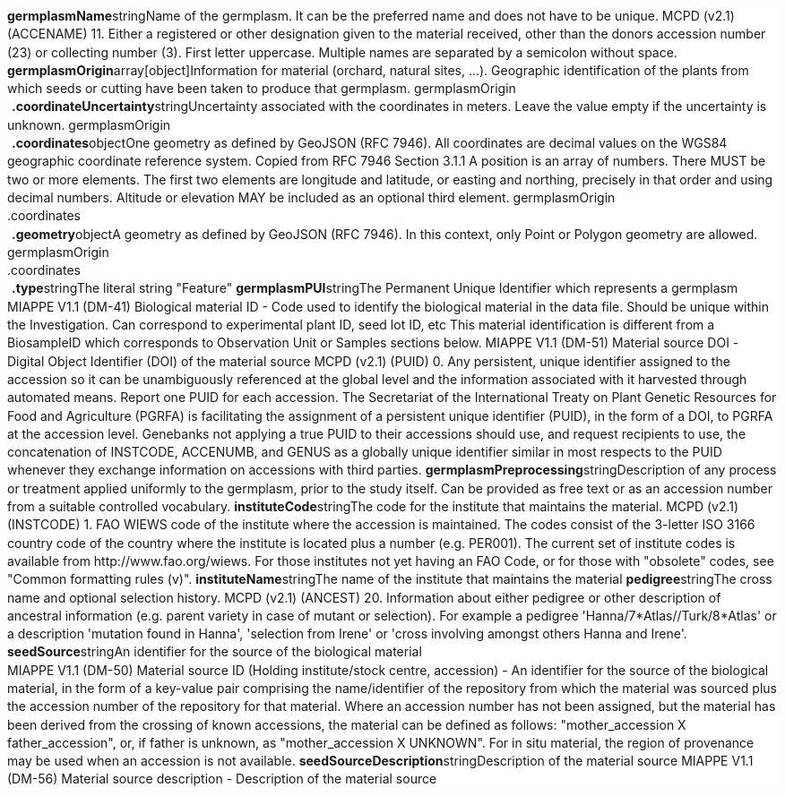 <tr><td><span style="font-weight:bold;">germplasmName</span></td><td>string</td><td>Name of the germplasm. It can be the preferred name and does not have to be unique.  MCPD (v2.1) (ACCENAME) 11. Either a registered or other designation given to the material received, other than the donors accession number (23) or collecting number (3). First letter uppercase. Multiple names are separated by a semicolon without space.</td></tr>
<tr><td><span style="font-weight:bold;">germplasmOrigin</span></td><td>array[object]</td><td>Information for material (orchard, natural sites, ...). Geographic identification of the plants from which seeds or cutting have been taken to produce that germplasm.</td></tr>
<tr><td>germplasmOrigin<br><span style="font-weight:bold;margin-left:5px">.coordinateUncertainty</span></td><td>string</td><td>Uncertainty associated with the coordinates in meters. Leave the value empty if the uncertainty is unknown.</td></tr>
<tr><td>germplasmOrigin<br><span style="font-weight:bold;margin-left:5px">.coordinates</span></td><td>object</td><td>One geometry as defined by GeoJSON (RFC 7946). All coordinates are decimal values on the WGS84 geographic coordinate reference system.  Copied from RFC 7946 Section 3.1.1  A position is an array of numbers. There MUST be two or more elements. The first two elements are longitude and latitude, or easting and northing, precisely in that order and using decimal numbers. Altitude or elevation MAY be included as an optional third element.</td></tr>
<tr><td>germplasmOrigin<br>.coordinates<br><span style="font-weight:bold;margin-left:5px">.geometry</span></td><td>object</td><td>A geometry as defined by GeoJSON (RFC 7946). In this context, only Point or Polygon geometry are allowed.</td></tr>
<tr><td>germplasmOrigin<br>.coordinates<br><span style="font-weight:bold;margin-left:5px">.type</span></td><td>string</td><td>The literal string "Feature"</td></tr>
<tr><td><span style="font-weight:bold;">germplasmPUI</span></td><td>string</td><td>The Permanent Unique Identifier which represents a germplasm  MIAPPE V1.1 (DM-41) Biological material ID - Code used to identify the biological material in the data file. Should be unique within the Investigation. Can correspond to experimental plant ID, seed lot ID, etc This material identification is different from a BiosampleID which corresponds to Observation Unit or Samples sections below.  MIAPPE V1.1 (DM-51) Material source DOI - Digital Object Identifier (DOI) of the material source  MCPD (v2.1) (PUID) 0. Any persistent, unique identifier assigned to the accession so it can be unambiguously referenced at the global level and the information associated with it harvested through automated means. Report one PUID for each accession. The Secretariat of the International Treaty on Plant Genetic Resources for Food and Agriculture (PGRFA) is facilitating the assignment of a persistent unique identifier (PUID), in the form of a DOI, to PGRFA at the accession level. Genebanks not applying a true PUID to their accessions should use, and request recipients to use, the concatenation of INSTCODE, ACCENUMB, and GENUS as a globally unique identifier similar in most respects to the PUID whenever they exchange information on accessions with third parties.</td></tr>
<tr><td><span style="font-weight:bold;">germplasmPreprocessing</span></td><td>string</td><td>Description of any process or treatment applied uniformly to the germplasm, prior to the study itself. Can be provided as free text or as an accession number from a suitable controlled vocabulary.</td></tr>
<tr><td><span style="font-weight:bold;">instituteCode</span></td><td>string</td><td>The code for the institute that maintains the material.   MCPD (v2.1) (INSTCODE) 1. FAO WIEWS code of the institute where the accession is maintained. The codes consist of the 3-letter ISO 3166 country code of the country where the institute is located plus a number (e.g. PER001). The current set of institute codes is available from http://www.fao.org/wiews. For those institutes not yet having an FAO Code, or for those with "obsolete" codes, see "Common formatting rules (v)".</td></tr>
<tr><td><span style="font-weight:bold;">instituteName</span></td><td>string</td><td>The name of the institute that maintains the material</td></tr>
<tr><td><span style="font-weight:bold;">pedigree</span></td><td>string</td><td>The cross name and optional selection history.  MCPD (v2.1) (ANCEST) 20. Information about either pedigree or other description of ancestral information (e.g. parent variety in case of mutant or selection). For example a pedigree 'Hanna/7*Atlas//Turk/8*Atlas' or a description 'mutation found in Hanna', 'selection from Irene' or 'cross involving amongst others Hanna and Irene'.</td></tr>
<tr><td><span style="font-weight:bold;">seedSource</span></td><td>string</td><td>An identifier for the source of the biological material <br/>MIAPPE V1.1 (DM-50) Material source ID (Holding institute/stock centre, accession) - An identifier for the source of the biological material, in the form of a key-value pair comprising the name/identifier of the repository from which the material was sourced plus the accession number of the repository for that material. Where an accession number has not been assigned, but the material has been derived from the crossing of known accessions, the material can be defined as follows: "mother_accession X father_accession", or, if father is unknown, as "mother_accession X UNKNOWN". For in situ material, the region of provenance may be used when an accession is not available.</td></tr>
<tr><td><span style="font-weight:bold;">seedSourceDescription</span></td><td>string</td><td>Description of the material source  MIAPPE V1.1 (DM-56) Material source description - Description of the material source</td></tr>